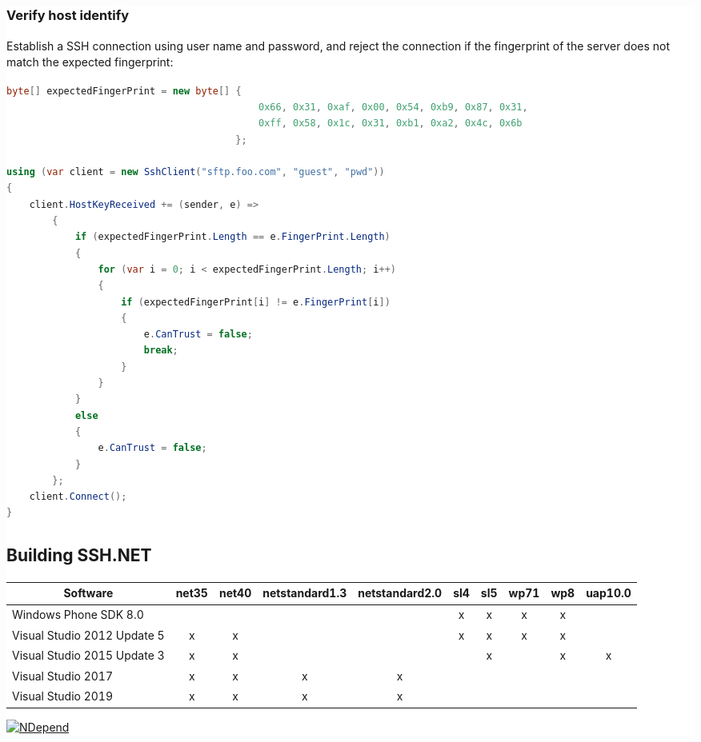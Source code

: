 ### Verify host identify

Establish a SSH connection using user name and password, and reject the connection if the fingerprint of the server does not match the expected fingerprint:

```cs
byte[] expectedFingerPrint = new byte[] {
                                            0x66, 0x31, 0xaf, 0x00, 0x54, 0xb9, 0x87, 0x31,
                                            0xff, 0x58, 0x1c, 0x31, 0xb1, 0xa2, 0x4c, 0x6b
                                        };

using (var client = new SshClient("sftp.foo.com", "guest", "pwd"))
{
    client.HostKeyReceived += (sender, e) =>
        {
            if (expectedFingerPrint.Length == e.FingerPrint.Length)
            {
                for (var i = 0; i < expectedFingerPrint.Length; i++)
                {
                    if (expectedFingerPrint[i] != e.FingerPrint[i])
                    {
                        e.CanTrust = false;
                        break;
                    }
                }
            }
            else
            {
                e.CanTrust = false;
            }
        };
    client.Connect();
}
```

## Building SSH.NET

Software                          | net35 | net40 | netstandard1.3 | netstandard2.0 | sl4 | sl5 | wp71 | wp8 | uap10.0 |
--------------------------------- | :---: | :---: | :------------: | :------------: | :-: | :-: | :--: | :-: | :-----: |
Windows Phone SDK 8.0             |       |       |                |                | x   | x   | x    | x   |
Visual Studio 2012 Update 5       | x     | x     |                |                | x   | x   | x    | x   |
Visual Studio 2015 Update 3       | x     | x     |                |                |     | x   |      | x   | x
Visual Studio 2017                | x     | x     | x              | x              |     |     |      |     | 
Visual Studio 2019                | x     | x     | x              | x              |     |     |      |     | 

[![NDepend](http://download-codeplex.sec.s-msft.com/Download?ProjectName=sshnet&DownloadId=629750)](http://ndepend.com)
